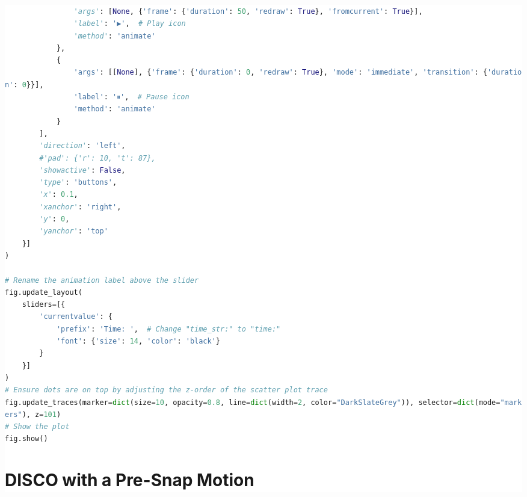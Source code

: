 ```python
                'args': [None, {'frame': {'duration': 50, 'redraw': True}, 'fromcurrent': True}],
                'label': '▶',  # Play icon
                'method': 'animate'
            },
            {
                'args': [[None], {'frame': {'duration': 0, 'redraw': True}, 'mode': 'immediate', 'transition': {'duration': 0}}],
                'label': '⏸',  # Pause icon
                'method': 'animate'
            }
        ],
        'direction': 'left',
        #'pad': {'r': 10, 't': 87},
        'showactive': False,
        'type': 'buttons',
        'x': 0.1,
        'xanchor': 'right',
        'y': 0,
        'yanchor': 'top'
    }]
)

# Rename the animation label above the slider
fig.update_layout(
    sliders=[{
        'currentvalue': {
            'prefix': 'Time: ',  # Change "time_str:" to "time:"
            'font': {'size': 14, 'color': 'black'}
        }
    }]
)
# Ensure dots are on top by adjusting the z-order of the scatter plot trace
fig.update_traces(marker=dict(size=10, opacity=0.8, line=dict(width=2, color="DarkSlateGrey")), selector=dict(mode="markers"), z=101)
# Show the plot
fig.show()
```


<iframe
    scrolling="no"
    width="595px"
    height="520"
    src="../assets/images/2025-01-07-Sunday_Afternoon_Fever/iframe_figures/figure_14.html"
    frameborder="0"
    allowfullscreen
></iframe>



# DISCO with a Pre-Snap Motion
